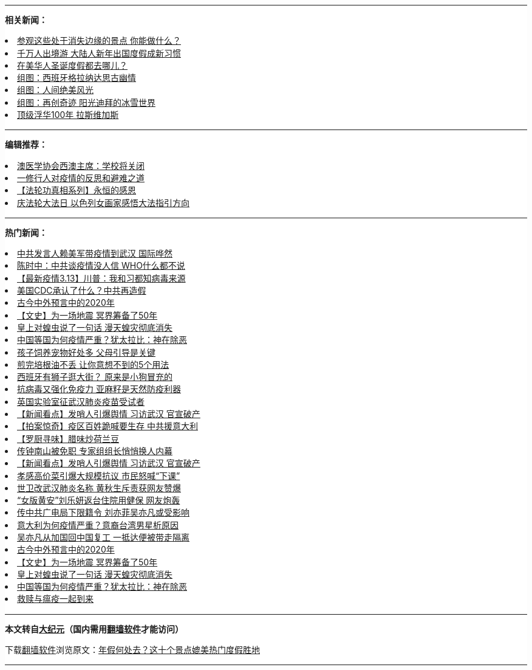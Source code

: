 <hr>


<strong>相关新闻：</strong>
<li><a href="/gb/16/8/9/n8183504.md#1">参观这些处于消失边缘的景点 你能做什么？</a></li>
<li><a href="/gb/16/2/9/n4636767.md#1">千万人出境游 大陆人新年出国度假成新习惯</a></li>
<li><a href="/gb/14/12/18/n4321022.md#1">在美华人圣诞度假都去哪儿？</a></li>
<li><a href="/gb/11/4/26/n3238887.md#1">组图：西班牙格拉纳达思古幽情</a></li>
<li><a href="/gb/9/11/24/n2732266.md#1">组图：人间绝美风光</a></li>
<li><a href="/gb/5/12/4/n1142666.md#1">组图：再创奇迹 阳光迪拜的冰雪世界</a></li>
<li><a href="/gb/5/2/16/n813377.md#1">顶级浮华100年 拉斯维加斯</a></li>
<hr>


<strong>编辑推荐：</strong>
<li><a href="/gb/20/3/12/n11935263.md#1">澳医学协会西澳主席：学校将关闭</a></li>
<li><a target="_blank" href="https://github.com/aknrvm2933/ntdtv/blob/master/gb/2020/02/10/a102773573.md#1">一修行人对疫情的反思和避难之道</a></li><li><a href="/gb/16/5/13/n7891043.md#1" target="_blank">【法轮功真相系列】永恒的感恩</a></li><li><a href="/gb/19/5/20/n11267735.md#1" target="_blank">庆法轮大法日 以色列女画家感悟大法指引方向</a></li>
<hr>

<strong>热门新闻：</strong>
<li><a href="/gb/20/3/12/n11936484.md#1">中共发言人赖美军带疫情到武汉 国际哗然</a></li>
<li><a href="/gb/20/3/13/n11937929.md#1">陈时中：中共谈疫情没人信 WHO什么都不说</a></li>
<li><a href="/gb/20/3/12/n11936755.md#1">【最新疫情3.13】川普：我和习都知病毒来源</a></li>
<li><a href="/gb/20/3/12/n11936666.md#1">美国CDC承认了什么？中共再造假</a></li>
<li><a href="/gb/20/2/18/n11877949.md#1">古今中外预言中的2020年</a></li>
<li><a href="/gb/20/3/5/n11918064.md#1">【文史】为一场地震 冥界筹备了50年</a></li>
<li><a href="/gb/20/3/6/n11920009.md#1">皇上对蝗虫说了一句话 漫天蝗灾彻底消失</a></li>
<li><a href="/gb/20/3/9/n11926997.md#1">中国等国为何疫情严重？犹太拉比：神在除恶</a></li>
<li><a href="/gb/20/3/12/n11935544.md#1">孩子饲养宠物好处多 父母引导是关键</a></li>
<li><a href="/gb/20/3/13/n11937117.md#1">煎完培根油不丢 让你意想不到的5个用法</a></li>
<li><a href="/gb/20/3/12/n11934974.md#1">西班牙有狮子逛大街？ 原来是小狗冒充的</a></li>
<li><a href="/gb/20/3/11/n11932990.md#1">抗病毒又强化免疫力 亚麻籽是天然防疫利器</a></li>
<li><a href="/gb/20/3/13/n11937787.md#1">英国实验室征武汉肺炎疫苗受试者</a></li>
<li><a href="/gb/20/3/12/n11936289.md#1">【新闻看点】发哨人引爆舆情 习访武汉 官宣破产</a></li>
<li><a href="/gb/20/3/13/n11937193.md#1">【拍案惊奇】疫区百姓跪喊要生存 中共援意大利</a></li>
<li><a href="/gb/20/3/9/n11927966.md#1">【罗厨寻味】腊味炒荷兰豆</a></li>
<li><a href="/gb/20/3/12/n11934088.md#1">传钟南山被免职 专家组组长悄悄换人内幕</a></li>
<li><a href="/gb/20/3/12/n11936289.md#1">【新闻看点】发哨人引爆舆情 习访武汉 官宣破产</a></li>
<li><a href="/gb/20/3/12/n11936264.md#1">孝感高价菜引爆大规模抗议 市民怒喊“下课”</a></li>
<li><a href="/gb/20/3/12/n11935159.md#1">世卫改武汉肺炎名称 黄秋生斥责获网友赞爆</a></li>
<li><a href="/gb/20/3/12/n11934318.md#1">“女版黄安”刘乐妍返台住院用健保 网友炮轰</a></li>
<li><a href="/gb/20/3/11/n11933566.md#1">传中共广电局下限籍令 刘亦菲吴亦凡或受影响</a></li>
<li><a href="/gb/20/3/12/n11936148.md#1">意大利为何疫情严重？意裔台湾男星析原因</a></li>
<li><a href="/gb/20/3/11/n11933325.md#1">吴亦凡从加国回中国复工 一抵达便被带走隔离</a></li>
<li><a href="/gb/20/2/18/n11877949.md#1">古今中外预言中的2020年</a></li>
<li><a href="/gb/20/3/5/n11918064.md#1">【文史】为一场地震 冥界筹备了50年</a></li>
<li><a href="/gb/20/3/6/n11920009.md#1">皇上对蝗虫说了一句话 漫天蝗灾彻底消失</a></li>
<li><a href="/gb/20/3/9/n11926997.md#1">中国等国为何疫情严重？犹太拉比：神在除恶</a></li>
<li><a href="/gb/20/3/6/n11920002.md#1">救赎与瘟疫一起到来</a></li>
<hr>

<strong>本文转自<a href="https://www.epochtimes.com">大纪元</a>（国内需用<a href="https://github.com/bannedbook/fanqiang/wiki">翻墙软件</a>才能访问）</strong><p>下载<a href="https://github.com/bannedbook/fanqiang/wiki">翻墙软件</a>浏览原文：<a href="https://www.epochtimes.com/gb/16/10/19/n8412504.htm">年假何处去？这十个景点媲美热门度假胜地</a></p><hr>
